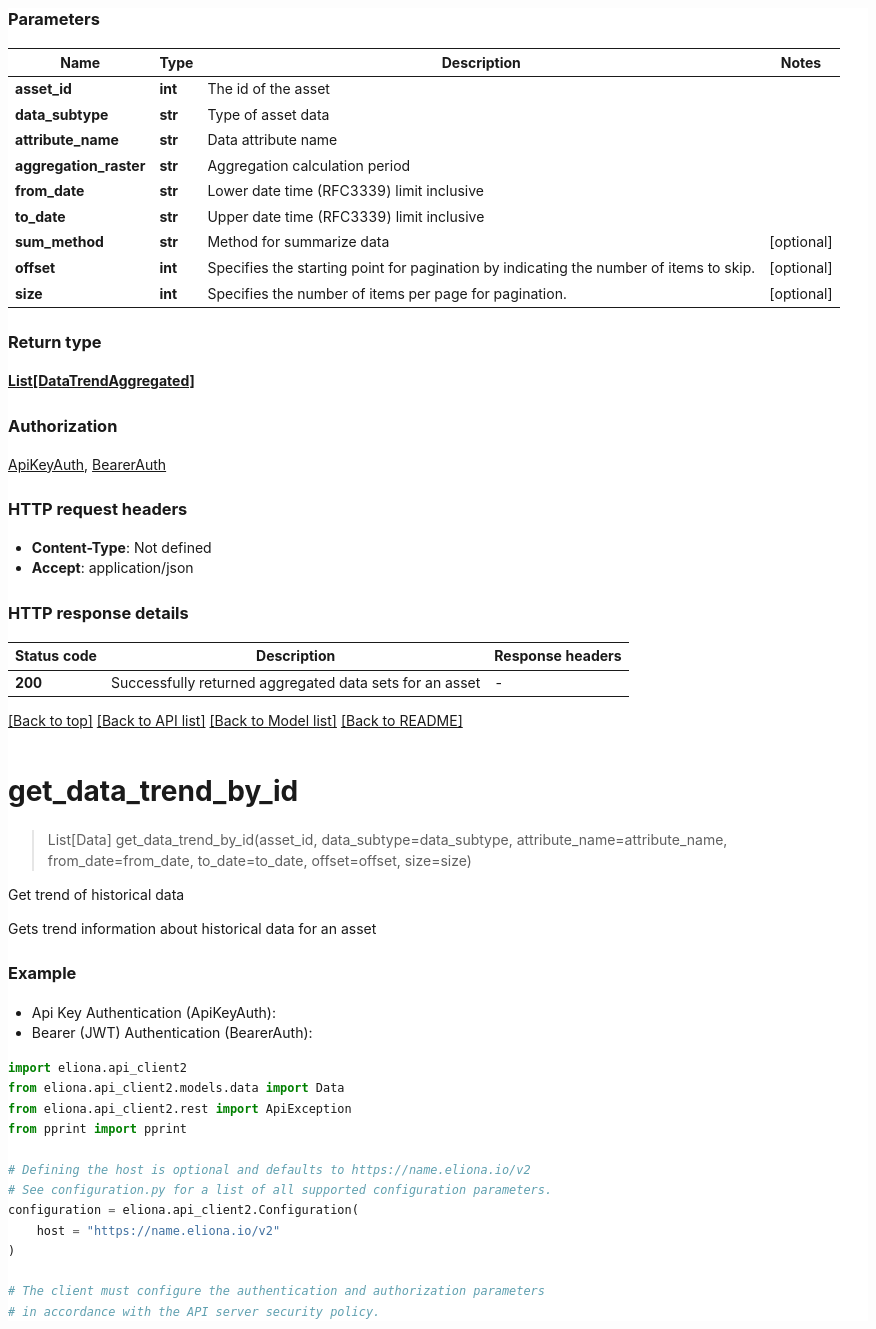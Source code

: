 

### Parameters


Name | Type | Description  | Notes
------------- | ------------- | ------------- | -------------
 **asset_id** | **int**| The id of the asset | 
 **data_subtype** | **str**| Type of asset data | 
 **attribute_name** | **str**| Data attribute name | 
 **aggregation_raster** | **str**| Aggregation calculation period | 
 **from_date** | **str**| Lower date time (RFC3339) limit inclusive | 
 **to_date** | **str**| Upper date time (RFC3339) limit inclusive | 
 **sum_method** | **str**| Method for summarize data | [optional] 
 **offset** | **int**| Specifies the starting point for pagination by indicating the number of items to skip.  | [optional] 
 **size** | **int**| Specifies the number of items per page for pagination.  | [optional] 

### Return type

[**List[DataTrendAggregated]**](DataTrendAggregated.md)

### Authorization

[ApiKeyAuth](../README.md#ApiKeyAuth), [BearerAuth](../README.md#BearerAuth)

### HTTP request headers

 - **Content-Type**: Not defined
 - **Accept**: application/json

### HTTP response details

| Status code | Description | Response headers |
|-------------|-------------|------------------|
**200** | Successfully returned aggregated data sets for an asset |  -  |

[[Back to top]](#) [[Back to API list]](../README.md#documentation-for-api-endpoints) [[Back to Model list]](../README.md#documentation-for-models) [[Back to README]](../README.md)

# **get_data_trend_by_id**
> List[Data] get_data_trend_by_id(asset_id, data_subtype=data_subtype, attribute_name=attribute_name, from_date=from_date, to_date=to_date, offset=offset, size=size)

Get trend of historical data

Gets trend information about historical data for an asset

### Example

* Api Key Authentication (ApiKeyAuth):
* Bearer (JWT) Authentication (BearerAuth):

```python
import eliona.api_client2
from eliona.api_client2.models.data import Data
from eliona.api_client2.rest import ApiException
from pprint import pprint

# Defining the host is optional and defaults to https://name.eliona.io/v2
# See configuration.py for a list of all supported configuration parameters.
configuration = eliona.api_client2.Configuration(
    host = "https://name.eliona.io/v2"
)

# The client must configure the authentication and authorization parameters
# in accordance with the API server security policy.
```
